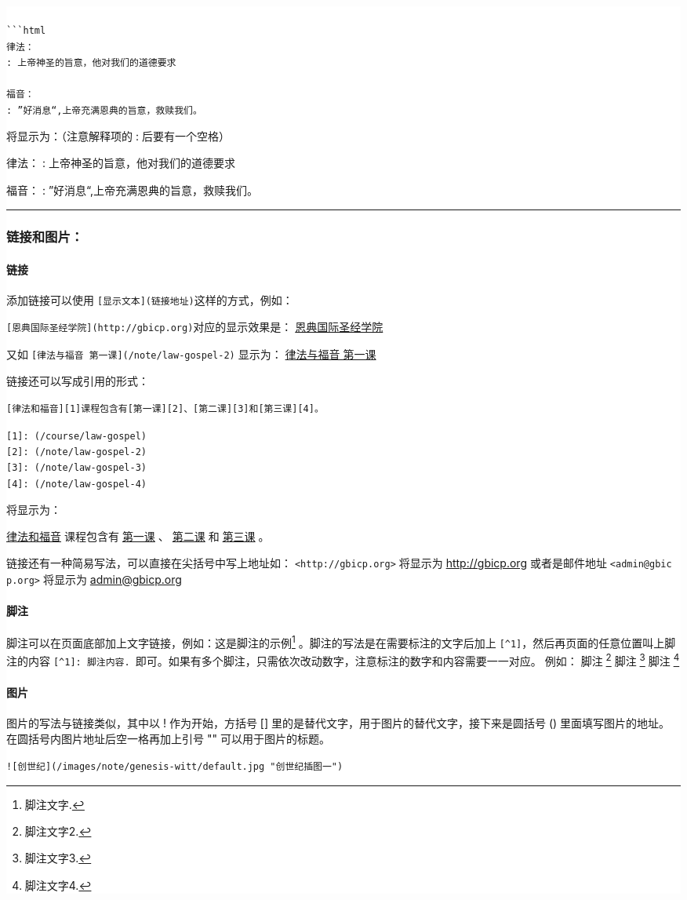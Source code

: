 ```

```html
律法：
: 上帝神圣的旨意，他对我们的道德要求

福音：
: ”好消息“,上帝充满恩典的旨意，救赎我们。
```

将显示为：（注意解释项的 : 后要有一个空格）

律法：
: 上帝神圣的旨意，他对我们的道德要求

福音：
: ”好消息“,上帝充满恩典的旨意，救赎我们。

---

### 链接和图片：

#### 链接

添加链接可以使用 ```[显示文本](链接地址)```这样的方式，例如：

```[恩典国际圣经学院](http://gbicp.org)```对应的显示效果是： [恩典国际圣经学院](http://gbicp.org)  

又如 ```[律法与福音 第一课](/note/law-gospel-2)``` 显示为： [律法与福音 第一课](/note/law-gospel-2)  

链接还可以写成引用的形式：

```[律法和福音][1]课程包含有[第一课][2]、[第二课][3]和[第三课][4]。```

```[1]: (/course/law-gospel)```    
```[2]: (/note/law-gospel-2)```    
```[3]: (/note/law-gospel-3)```    
```[4]: (/note/law-gospel-4)```

将显示为：

[律法和福音][] 课程包含有 [第一课][] 、 [第二课][] 和 [第三课][] 。
    
[律法和福音]: /course/law-gospel
[第一课]: /note/law-gospel-2
[第二课]: /note/law-gospel-3
[第三课]: /note/law-gospel-4

链接还有一种简易写法，可以直接在尖括号中写上地址如： ```<http://gbicp.org>``` 将显示为 <http://gbicp.org> 或者是邮件地址 ```<admin@gbicp.org>``` 将显示为 <admin@gbicp.org>

#### 脚注

脚注可以在页面底部加上文字链接，例如：这是脚注的示例[^1] 。脚注的写法是在需要标注的文字后加上 ```[^1]```，然后再页面的任意位置叫上脚注的内容 ```[^1]: 脚注内容. ```即可。如果有多个脚注，只需依次改动数字，注意标注的数字和内容需要一一对应。 例如： 脚注 [^2] 脚注 [^3] 脚注 [^4]

[^1]: 脚注文字. 
[^2]: 脚注文字2. 
[^3]: 脚注文字3. 
[^4]: 脚注文字4. 


#### 图片

图片的写法与链接类似，其中以 ! 作为开始，方括号 [] 里的是替代文字，用于图片的替代文字，接下来是圆括号 () 里面填写图片的地址。在圆括号内图片地址后空一格再加上引号 "" 可以用于图片的标题。 

```![创世纪](/images/note/genesis-witt/default.jpg "创世纪插图一")```
```